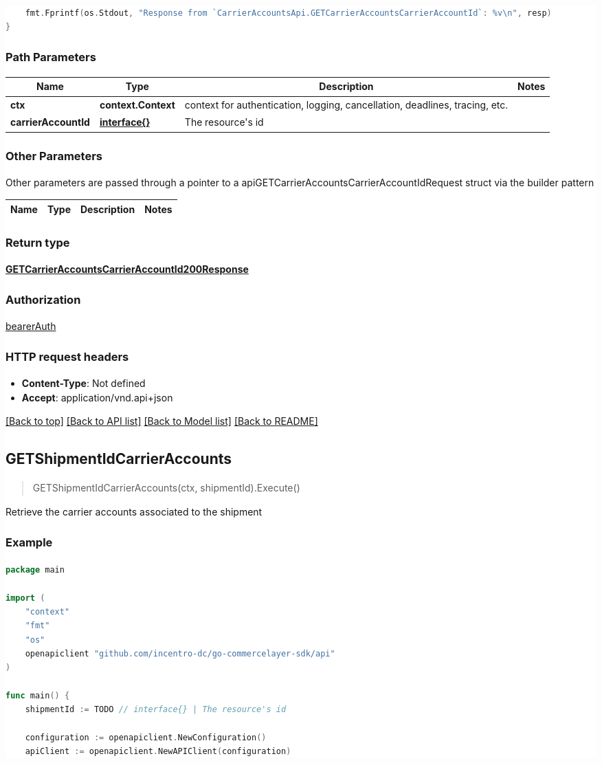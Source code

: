 ```go
    fmt.Fprintf(os.Stdout, "Response from `CarrierAccountsApi.GETCarrierAccountsCarrierAccountId`: %v\n", resp)
}
```

### Path Parameters


Name | Type | Description  | Notes
------------- | ------------- | ------------- | -------------
**ctx** | **context.Context** | context for authentication, logging, cancellation, deadlines, tracing, etc.
**carrierAccountId** | [**interface{}**](.md) | The resource&#39;s id | 

### Other Parameters

Other parameters are passed through a pointer to a apiGETCarrierAccountsCarrierAccountIdRequest struct via the builder pattern


Name | Type | Description  | Notes
------------- | ------------- | ------------- | -------------


### Return type

[**GETCarrierAccountsCarrierAccountId200Response**](GETCarrierAccountsCarrierAccountId200Response.md)

### Authorization

[bearerAuth](../README.md#bearerAuth)

### HTTP request headers

- **Content-Type**: Not defined
- **Accept**: application/vnd.api+json

[[Back to top]](#) [[Back to API list]](../README.md#documentation-for-api-endpoints)
[[Back to Model list]](../README.md#documentation-for-models)
[[Back to README]](../README.md)


## GETShipmentIdCarrierAccounts

> GETShipmentIdCarrierAccounts(ctx, shipmentId).Execute()

Retrieve the carrier accounts associated to the shipment



### Example

```go
package main

import (
    "context"
    "fmt"
    "os"
    openapiclient "github.com/incentro-dc/go-commercelayer-sdk/api"
)

func main() {
    shipmentId := TODO // interface{} | The resource's id

    configuration := openapiclient.NewConfiguration()
    apiClient := openapiclient.NewAPIClient(configuration)
```
